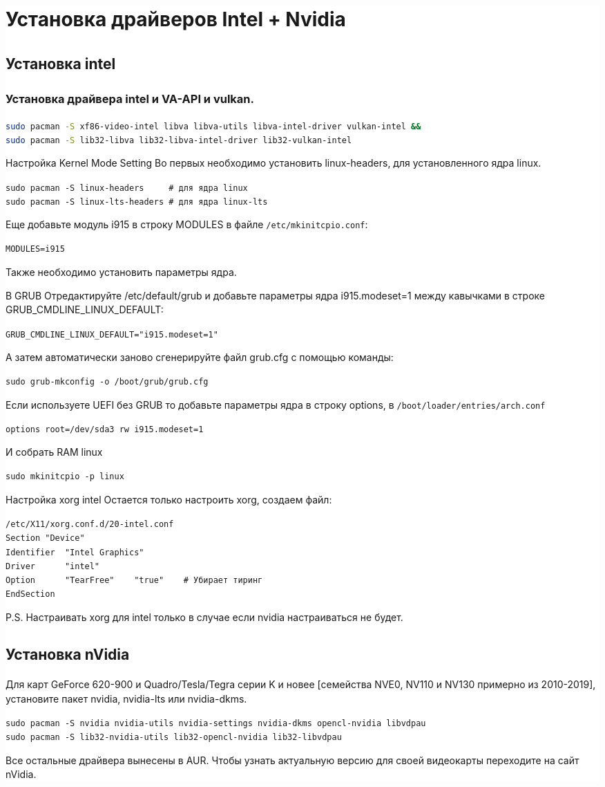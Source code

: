 # Установка драйверов Intel + Nvidia
## Установка intel
### Установка драйвера intel и VA-API и vulkan.
```sh
sudo pacman -S xf86-video-intel libva libva-utils libva-intel-driver vulkan-intel && 
sudo pacman -S lib32-libva lib32-libva-intel-driver lib32-vulkan-intel
```
Настройка Kernel Mode Setting
Во первых необходимо установить linux-headers, для установленного ядра linux.
```
sudo pacman -S linux-headers     # для ядра linux
sudo pacman -S linux-lts-headers # для ядра linux-lts
```
Еще добавьте модуль i915 в строку MODULES в файле `/etc/mkinitcpio.conf`:
```
MODULES=i915
```
Также необходимо установить параметры ядра.

В GRUB Отредактируйте /etc/default/grub и добавьте параметры ядра i915.modeset=1 между кавычками в строке GRUB_CMDLINE_LINUX_DEFAULT:
```
GRUB_CMDLINE_LINUX_DEFAULT="i915.modeset=1"
```
А затем автоматически заново сгенерируйте файл grub.cfg с помощью команды:
```
sudo grub-mkconfig -o /boot/grub/grub.cfg
```
Если используете UEFI без GRUB то добавьте параметры ядра в строку options, в `/boot/loader/entries/arch.conf`
```
options root=/dev/sda3 rw i915.modeset=1
```
И собрать RAM linux
```
sudo mkinitcpio -p linux
```
Настройка xorg intel
Остается только настроить xorg, создаем файл:
```
/etc/X11/xorg.conf.d/20-intel.conf
Section "Device"
Identifier  "Intel Graphics"
Driver      "intel"
Option      "TearFree"    "true"    # Убирает тиринг
EndSection
```
P.S. Настраивать xorg для intel только в случае если nvidia настраиваться не будет.

## Установка nVidia
Для карт GeForce 620-900 и Quadro/Tesla/Tegra серии K и новее [семейства NVE0, NV110 и NV130 примерно из 2010-2019], установите пакет nvidia, nvidia-lts или nvidia-dkms.
```
sudo pacman -S nvidia nvidia-utils nvidia-settings nvidia-dkms opencl-nvidia libvdpau
sudo pacman -S lib32-nvidia-utils lib32-opencl-nvidia lib32-libvdpau
```
Все остальные драйвера вынесены в AUR. Чтобы узнать актуальную версию для своей видеокарты переходите на сайт nVidia.

